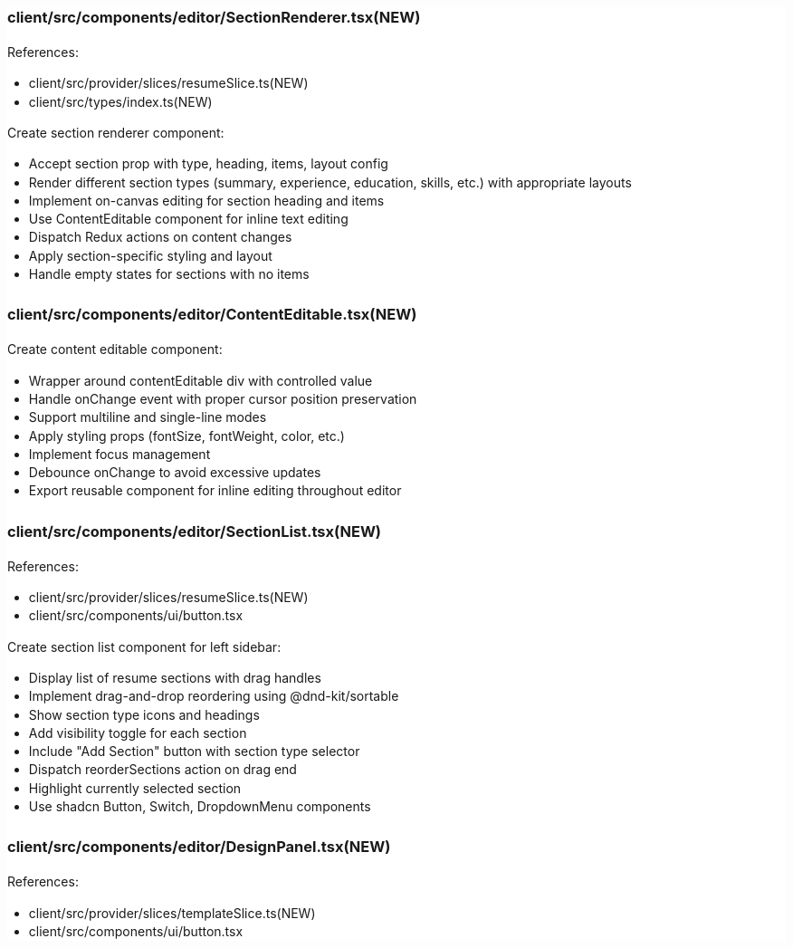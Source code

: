 ### client/src/components/editor/SectionRenderer.tsx(NEW)

References: 

- client/src/provider/slices/resumeSlice.ts(NEW)
- client/src/types/index.ts(NEW)

Create section renderer component:

- Accept section prop with type, heading, items, layout config
- Render different section types (summary, experience, education, skills, etc.) with appropriate layouts
- Implement on-canvas editing for section heading and items
- Use ContentEditable component for inline text editing
- Dispatch Redux actions on content changes
- Apply section-specific styling and layout
- Handle empty states for sections with no items

### client/src/components/editor/ContentEditable.tsx(NEW)

Create content editable component:

- Wrapper around contentEditable div with controlled value
- Handle onChange event with proper cursor position preservation
- Support multiline and single-line modes
- Apply styling props (fontSize, fontWeight, color, etc.)
- Implement focus management
- Debounce onChange to avoid excessive updates
- Export reusable component for inline editing throughout editor

### client/src/components/editor/SectionList.tsx(NEW)

References: 

- client/src/provider/slices/resumeSlice.ts(NEW)
- client/src/components/ui/button.tsx

Create section list component for left sidebar:

- Display list of resume sections with drag handles
- Implement drag-and-drop reordering using @dnd-kit/sortable
- Show section type icons and headings
- Add visibility toggle for each section
- Include "Add Section" button with section type selector
- Dispatch reorderSections action on drag end
- Highlight currently selected section
- Use shadcn Button, Switch, DropdownMenu components

### client/src/components/editor/DesignPanel.tsx(NEW)

References: 

- client/src/provider/slices/templateSlice.ts(NEW)
- client/src/components/ui/button.tsx

